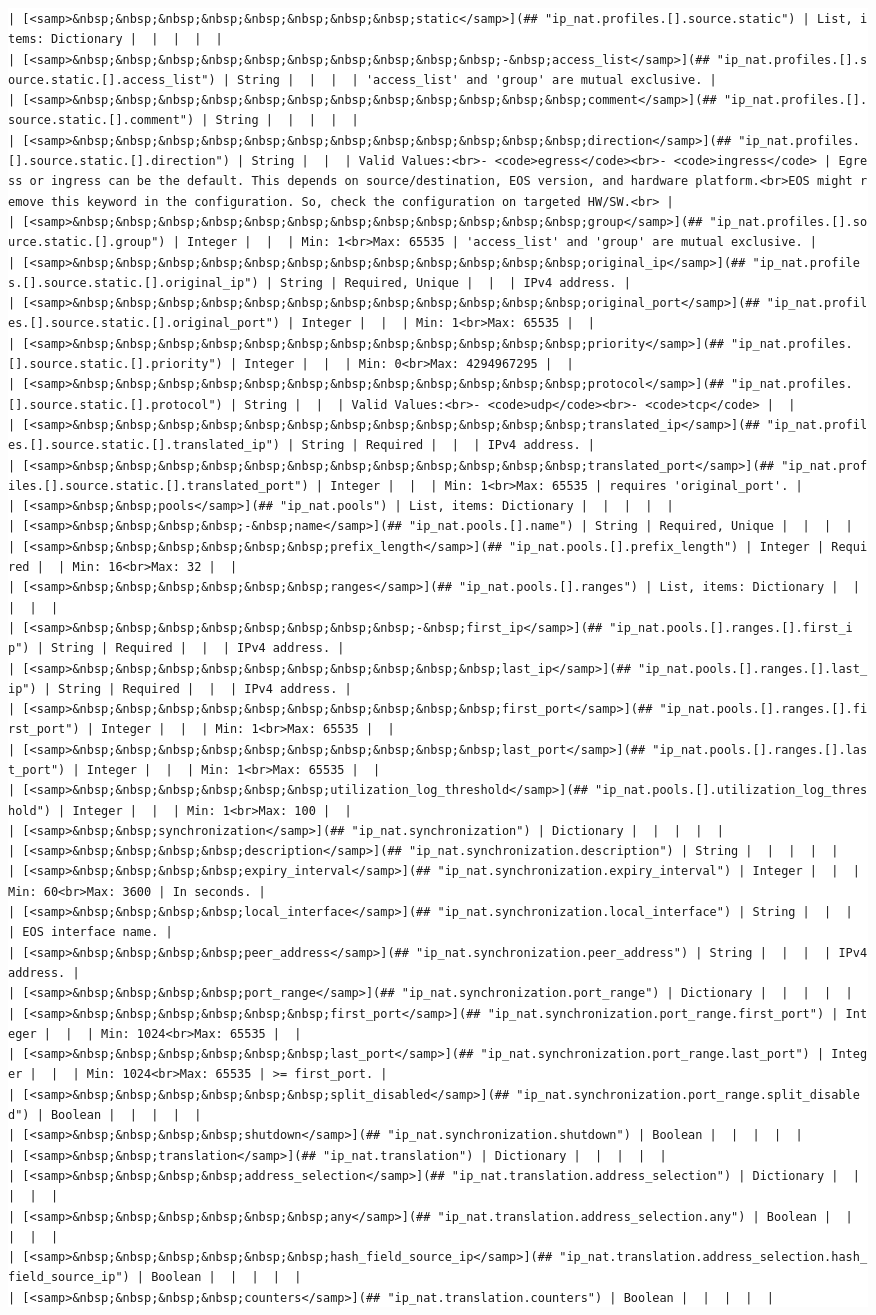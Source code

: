     | [<samp>&nbsp;&nbsp;&nbsp;&nbsp;&nbsp;&nbsp;&nbsp;&nbsp;static</samp>](## "ip_nat.profiles.[].source.static") | List, items: Dictionary |  |  |  |  |
    | [<samp>&nbsp;&nbsp;&nbsp;&nbsp;&nbsp;&nbsp;&nbsp;&nbsp;&nbsp;&nbsp;-&nbsp;access_list</samp>](## "ip_nat.profiles.[].source.static.[].access_list") | String |  |  |  | 'access_list' and 'group' are mutual exclusive. |
    | [<samp>&nbsp;&nbsp;&nbsp;&nbsp;&nbsp;&nbsp;&nbsp;&nbsp;&nbsp;&nbsp;&nbsp;&nbsp;comment</samp>](## "ip_nat.profiles.[].source.static.[].comment") | String |  |  |  |  |
    | [<samp>&nbsp;&nbsp;&nbsp;&nbsp;&nbsp;&nbsp;&nbsp;&nbsp;&nbsp;&nbsp;&nbsp;&nbsp;direction</samp>](## "ip_nat.profiles.[].source.static.[].direction") | String |  |  | Valid Values:<br>- <code>egress</code><br>- <code>ingress</code> | Egress or ingress can be the default. This depends on source/destination, EOS version, and hardware platform.<br>EOS might remove this keyword in the configuration. So, check the configuration on targeted HW/SW.<br> |
    | [<samp>&nbsp;&nbsp;&nbsp;&nbsp;&nbsp;&nbsp;&nbsp;&nbsp;&nbsp;&nbsp;&nbsp;&nbsp;group</samp>](## "ip_nat.profiles.[].source.static.[].group") | Integer |  |  | Min: 1<br>Max: 65535 | 'access_list' and 'group' are mutual exclusive. |
    | [<samp>&nbsp;&nbsp;&nbsp;&nbsp;&nbsp;&nbsp;&nbsp;&nbsp;&nbsp;&nbsp;&nbsp;&nbsp;original_ip</samp>](## "ip_nat.profiles.[].source.static.[].original_ip") | String | Required, Unique |  |  | IPv4 address. |
    | [<samp>&nbsp;&nbsp;&nbsp;&nbsp;&nbsp;&nbsp;&nbsp;&nbsp;&nbsp;&nbsp;&nbsp;&nbsp;original_port</samp>](## "ip_nat.profiles.[].source.static.[].original_port") | Integer |  |  | Min: 1<br>Max: 65535 |  |
    | [<samp>&nbsp;&nbsp;&nbsp;&nbsp;&nbsp;&nbsp;&nbsp;&nbsp;&nbsp;&nbsp;&nbsp;&nbsp;priority</samp>](## "ip_nat.profiles.[].source.static.[].priority") | Integer |  |  | Min: 0<br>Max: 4294967295 |  |
    | [<samp>&nbsp;&nbsp;&nbsp;&nbsp;&nbsp;&nbsp;&nbsp;&nbsp;&nbsp;&nbsp;&nbsp;&nbsp;protocol</samp>](## "ip_nat.profiles.[].source.static.[].protocol") | String |  |  | Valid Values:<br>- <code>udp</code><br>- <code>tcp</code> |  |
    | [<samp>&nbsp;&nbsp;&nbsp;&nbsp;&nbsp;&nbsp;&nbsp;&nbsp;&nbsp;&nbsp;&nbsp;&nbsp;translated_ip</samp>](## "ip_nat.profiles.[].source.static.[].translated_ip") | String | Required |  |  | IPv4 address. |
    | [<samp>&nbsp;&nbsp;&nbsp;&nbsp;&nbsp;&nbsp;&nbsp;&nbsp;&nbsp;&nbsp;&nbsp;&nbsp;translated_port</samp>](## "ip_nat.profiles.[].source.static.[].translated_port") | Integer |  |  | Min: 1<br>Max: 65535 | requires 'original_port'. |
    | [<samp>&nbsp;&nbsp;pools</samp>](## "ip_nat.pools") | List, items: Dictionary |  |  |  |  |
    | [<samp>&nbsp;&nbsp;&nbsp;&nbsp;-&nbsp;name</samp>](## "ip_nat.pools.[].name") | String | Required, Unique |  |  |  |
    | [<samp>&nbsp;&nbsp;&nbsp;&nbsp;&nbsp;&nbsp;prefix_length</samp>](## "ip_nat.pools.[].prefix_length") | Integer | Required |  | Min: 16<br>Max: 32 |  |
    | [<samp>&nbsp;&nbsp;&nbsp;&nbsp;&nbsp;&nbsp;ranges</samp>](## "ip_nat.pools.[].ranges") | List, items: Dictionary |  |  |  |  |
    | [<samp>&nbsp;&nbsp;&nbsp;&nbsp;&nbsp;&nbsp;&nbsp;&nbsp;-&nbsp;first_ip</samp>](## "ip_nat.pools.[].ranges.[].first_ip") | String | Required |  |  | IPv4 address. |
    | [<samp>&nbsp;&nbsp;&nbsp;&nbsp;&nbsp;&nbsp;&nbsp;&nbsp;&nbsp;&nbsp;last_ip</samp>](## "ip_nat.pools.[].ranges.[].last_ip") | String | Required |  |  | IPv4 address. |
    | [<samp>&nbsp;&nbsp;&nbsp;&nbsp;&nbsp;&nbsp;&nbsp;&nbsp;&nbsp;&nbsp;first_port</samp>](## "ip_nat.pools.[].ranges.[].first_port") | Integer |  |  | Min: 1<br>Max: 65535 |  |
    | [<samp>&nbsp;&nbsp;&nbsp;&nbsp;&nbsp;&nbsp;&nbsp;&nbsp;&nbsp;&nbsp;last_port</samp>](## "ip_nat.pools.[].ranges.[].last_port") | Integer |  |  | Min: 1<br>Max: 65535 |  |
    | [<samp>&nbsp;&nbsp;&nbsp;&nbsp;&nbsp;&nbsp;utilization_log_threshold</samp>](## "ip_nat.pools.[].utilization_log_threshold") | Integer |  |  | Min: 1<br>Max: 100 |  |
    | [<samp>&nbsp;&nbsp;synchronization</samp>](## "ip_nat.synchronization") | Dictionary |  |  |  |  |
    | [<samp>&nbsp;&nbsp;&nbsp;&nbsp;description</samp>](## "ip_nat.synchronization.description") | String |  |  |  |  |
    | [<samp>&nbsp;&nbsp;&nbsp;&nbsp;expiry_interval</samp>](## "ip_nat.synchronization.expiry_interval") | Integer |  |  | Min: 60<br>Max: 3600 | In seconds. |
    | [<samp>&nbsp;&nbsp;&nbsp;&nbsp;local_interface</samp>](## "ip_nat.synchronization.local_interface") | String |  |  |  | EOS interface name. |
    | [<samp>&nbsp;&nbsp;&nbsp;&nbsp;peer_address</samp>](## "ip_nat.synchronization.peer_address") | String |  |  |  | IPv4 address. |
    | [<samp>&nbsp;&nbsp;&nbsp;&nbsp;port_range</samp>](## "ip_nat.synchronization.port_range") | Dictionary |  |  |  |  |
    | [<samp>&nbsp;&nbsp;&nbsp;&nbsp;&nbsp;&nbsp;first_port</samp>](## "ip_nat.synchronization.port_range.first_port") | Integer |  |  | Min: 1024<br>Max: 65535 |  |
    | [<samp>&nbsp;&nbsp;&nbsp;&nbsp;&nbsp;&nbsp;last_port</samp>](## "ip_nat.synchronization.port_range.last_port") | Integer |  |  | Min: 1024<br>Max: 65535 | >= first_port. |
    | [<samp>&nbsp;&nbsp;&nbsp;&nbsp;&nbsp;&nbsp;split_disabled</samp>](## "ip_nat.synchronization.port_range.split_disabled") | Boolean |  |  |  |  |
    | [<samp>&nbsp;&nbsp;&nbsp;&nbsp;shutdown</samp>](## "ip_nat.synchronization.shutdown") | Boolean |  |  |  |  |
    | [<samp>&nbsp;&nbsp;translation</samp>](## "ip_nat.translation") | Dictionary |  |  |  |  |
    | [<samp>&nbsp;&nbsp;&nbsp;&nbsp;address_selection</samp>](## "ip_nat.translation.address_selection") | Dictionary |  |  |  |  |
    | [<samp>&nbsp;&nbsp;&nbsp;&nbsp;&nbsp;&nbsp;any</samp>](## "ip_nat.translation.address_selection.any") | Boolean |  |  |  |  |
    | [<samp>&nbsp;&nbsp;&nbsp;&nbsp;&nbsp;&nbsp;hash_field_source_ip</samp>](## "ip_nat.translation.address_selection.hash_field_source_ip") | Boolean |  |  |  |  |
    | [<samp>&nbsp;&nbsp;&nbsp;&nbsp;counters</samp>](## "ip_nat.translation.counters") | Boolean |  |  |  |  |
